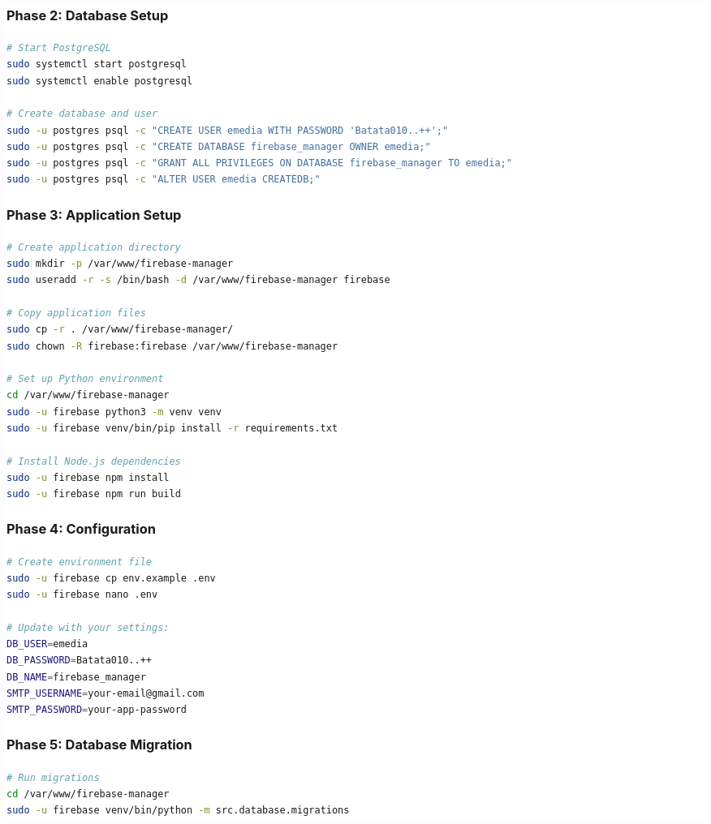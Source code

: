 ### **Phase 2: Database Setup**

```bash
# Start PostgreSQL
sudo systemctl start postgresql
sudo systemctl enable postgresql

# Create database and user
sudo -u postgres psql -c "CREATE USER emedia WITH PASSWORD 'Batata010..++';"
sudo -u postgres psql -c "CREATE DATABASE firebase_manager OWNER emedia;"
sudo -u postgres psql -c "GRANT ALL PRIVILEGES ON DATABASE firebase_manager TO emedia;"
sudo -u postgres psql -c "ALTER USER emedia CREATEDB;"
```

### **Phase 3: Application Setup**

```bash
# Create application directory
sudo mkdir -p /var/www/firebase-manager
sudo useradd -r -s /bin/bash -d /var/www/firebase-manager firebase

# Copy application files
sudo cp -r . /var/www/firebase-manager/
sudo chown -R firebase:firebase /var/www/firebase-manager

# Set up Python environment
cd /var/www/firebase-manager
sudo -u firebase python3 -m venv venv
sudo -u firebase venv/bin/pip install -r requirements.txt

# Install Node.js dependencies
sudo -u firebase npm install
sudo -u firebase npm run build
```

### **Phase 4: Configuration**

```bash
# Create environment file
sudo -u firebase cp env.example .env
sudo -u firebase nano .env

# Update with your settings:
DB_USER=emedia
DB_PASSWORD=Batata010..++
DB_NAME=firebase_manager
SMTP_USERNAME=your-email@gmail.com
SMTP_PASSWORD=your-app-password
```

### **Phase 5: Database Migration**

```bash
# Run migrations
cd /var/www/firebase-manager
sudo -u firebase venv/bin/python -m src.database.migrations
```
